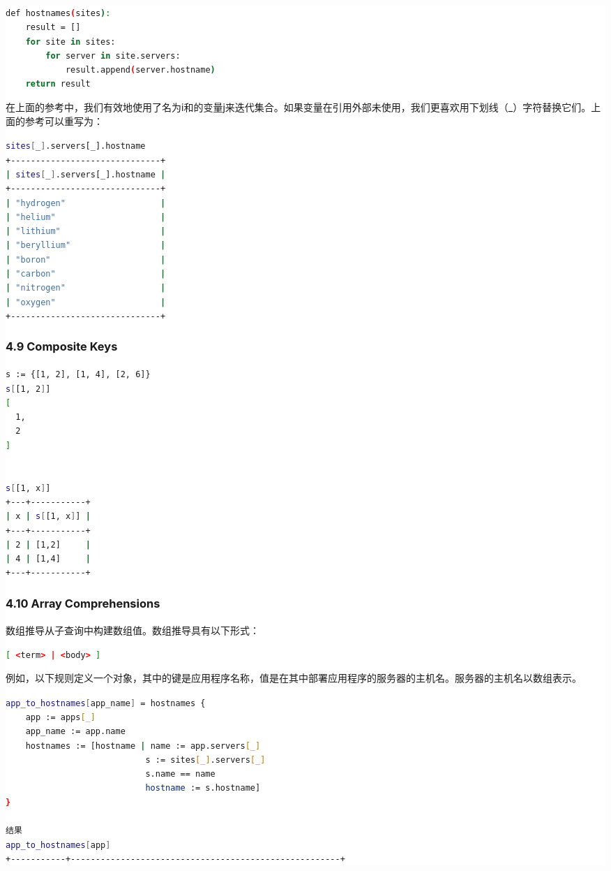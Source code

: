 
```bash
def hostnames(sites):
    result = []
    for site in sites:
        for server in site.servers:
            result.append(server.hostname)
    return result
```
在上面的参考中，我们有效地使用了名为i和的变量j来迭代集合。如果变量在引用外部未使用，我们更喜欢用下划线（_）字符替换它们。上面的参考可以重写为：

```bash
sites[_].servers[_].hostname
+------------------------------+
| sites[_].servers[_].hostname |
+------------------------------+
| "hydrogen"                   |
| "helium"                     |
| "lithium"                    |
| "beryllium"                  |
| "boron"                      |
| "carbon"                     |
| "nitrogen"                   |
| "oxygen"                     |
+------------------------------+
```
### 4.9 Composite Keys

```bash
s := {[1, 2], [1, 4], [2, 6]}
s[[1, 2]]
[
  1,
  2
]


s[[1, x]]
+---+-----------+
| x | s[[1, x]] |
+---+-----------+
| 2 | [1,2]     |
| 4 | [1,4]     |
+---+-----------+
```
### 4.10 Array Comprehensions
数组推导从子查询中构建数组值。数组推导具有以下形式：

```bash
[ <term> | <body> ]
```
例如，以下规则定义一个对象，其中的键是应用程序名称，值是在其中部署应用程序的服务器的主机名。服务器的主机名以数组表示。

```bash
app_to_hostnames[app_name] = hostnames {
    app := apps[_]
    app_name := app.name
    hostnames := [hostname | name := app.servers[_]
                            s := sites[_].servers[_]
                            s.name == name
                            hostname := s.hostname]
}

结果
app_to_hostnames[app]
+-----------+------------------------------------------------------+
```